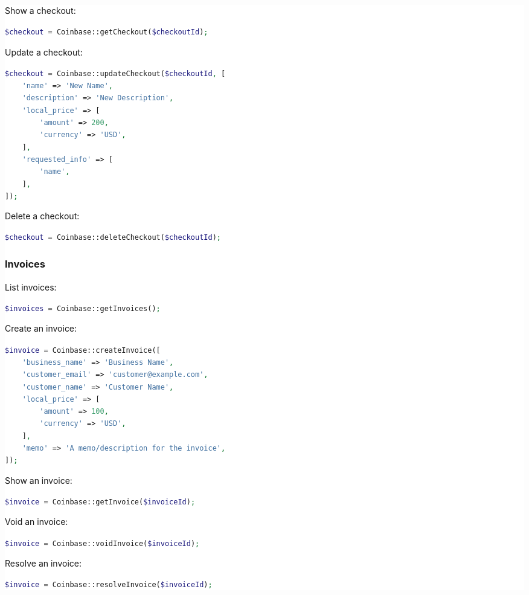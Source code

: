 Show a checkout:
```php
$checkout = Coinbase::getCheckout($checkoutId);
```

Update a checkout:
```php
$checkout = Coinbase::updateCheckout($checkoutId, [
    'name' => 'New Name',
    'description' => 'New Description',
    'local_price' => [
        'amount' => 200,
        'currency' => 'USD',
    ],
    'requested_info' => [
        'name',
    ],
]);
```

Delete a checkout:
```php
$checkout = Coinbase::deleteCheckout($checkoutId);
```

### Invoices

List invoices:
```php
$invoices = Coinbase::getInvoices();
```

Create an invoice:
```php
$invoice = Coinbase::createInvoice([
    'business_name' => 'Business Name',
    'customer_email' => 'customer@example.com',
    'customer_name' => 'Customer Name',
    'local_price' => [
        'amount' => 100,
        'currency' => 'USD',
    ],
    'memo' => 'A memo/description for the invoice',
]);
```

Show an invoice:
```php
$invoice = Coinbase::getInvoice($invoiceId);
```

Void an invoice:
```php
$invoice = Coinbase::voidInvoice($invoiceId);
```

Resolve an invoice:
```php
$invoice = Coinbase::resolveInvoice($invoiceId);
```
